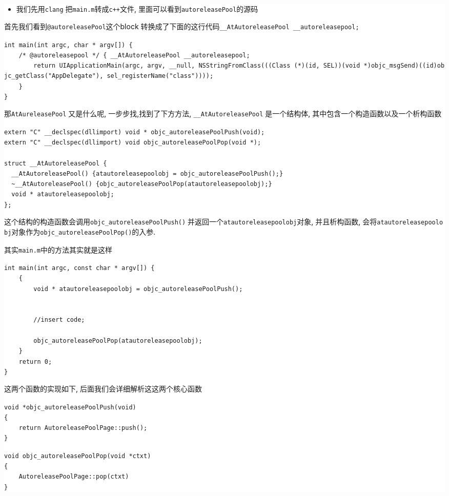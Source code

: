 * 我们先用`clang` 把`main.m`转成`c++`文件, 里面可以看到`autoreleasePool`的源码

首先我们看到`@autoreleasePool`这个block 转换成了下面的这行代码`__AtAutoreleasePool __autoreleasepool;`
```objc
int main(int argc, char * argv[]) {
    /* @autoreleasepool */ { __AtAutoreleasePool __autoreleasepool; 
        return UIApplicationMain(argc, argv, __null, NSStringFromClass(((Class (*)(id, SEL))(void *)objc_msgSend)((id)objc_getClass("AppDelegate"), sel_registerName("class"))));
    }
}
```

那`AtAureleasePool` 又是什么呢, 一步步找,找到了下方方法, `__AtAutoreleasePool` 是一个结构体, 其中包含一个构造函数以及一个析构函数

```objc
extern "C" __declspec(dllimport) void * objc_autoreleasePoolPush(void);
extern "C" __declspec(dllimport) void objc_autoreleasePoolPop(void *);

struct __AtAutoreleasePool {
  __AtAutoreleasePool() {atautoreleasepoolobj = objc_autoreleasePoolPush();}
  ~__AtAutoreleasePool() {objc_autoreleasePoolPop(atautoreleasepoolobj);}
  void * atautoreleasepoolobj;
};
```

这个结构的构造函数会调用`objc_autoreleasePoolPush()` 并返回一个`atautoreleasepoolobj`对象, 并且析构函数, 会将`atautoreleasepoolobj`对象作为`objc_autoreleasePoolPop()`的入参.

其实`main.m`中的方法其实就是这样
```objc
int main(int argc, const char * argv[]) {
    {
        void * atautoreleasepoolobj = objc_autoreleasePoolPush();

        
        //insert code;
        
        objc_autoreleasePoolPop(atautoreleasepoolobj);
    }
    return 0;
}
```

这两个函数的实现如下, 后面我们会详细解析这这两个核心函数

```objc
void *objc_autoreleasePoolPush(void)
{
    return AutoreleasePoolPage::push();
}
```

```objc
void objc_autoreleasePoolPop(void *ctxt)
{
    AutoreleasePoolPage::pop(ctxt)
}
```
